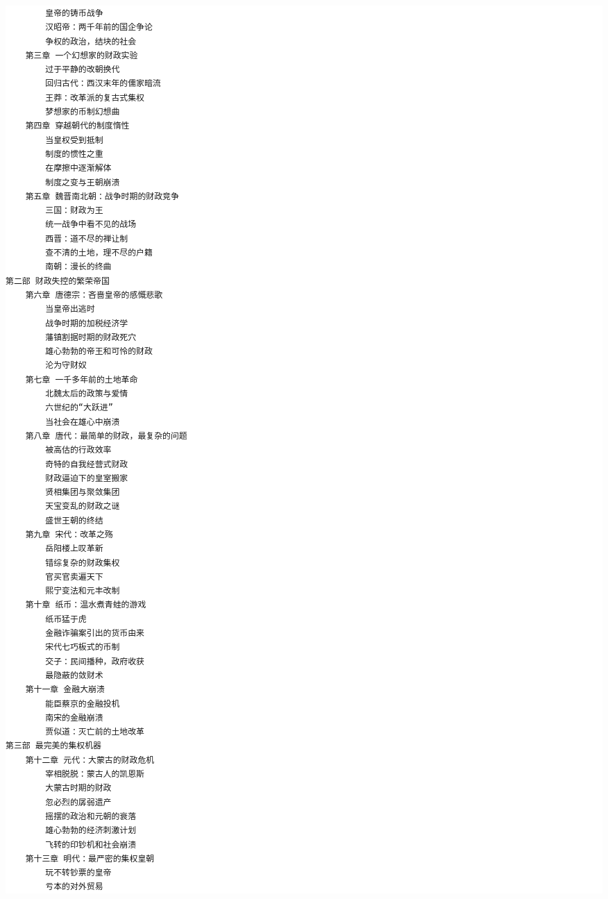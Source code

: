 ```
        皇帝的铸币战争
        汉昭帝：两千年前的国企争论
        争权的政治，结块的社会
    第三章 一个幻想家的财政实验
        过于平静的改朝换代
        回归古代：西汉末年的儒家暗流
        王莽：改革派的复古式集权
        梦想家的币制幻想曲
    第四章 穿越朝代的制度惰性
        当皇权受到抵制
        制度的惯性之重
        在摩擦中逐渐解体
        制度之变与王朝崩溃
    第五章 魏晋南北朝：战争时期的财政竞争
        三国：财政为王
        统一战争中看不见的战场
        西晋：道不尽的禅让制
        查不清的土地，理不尽的户籍
        南朝：漫长的终曲
第二部 财政失控的繁荣帝国
    第六章 唐德宗：吝啬皇帝的感慨悲歌
        当皇帝出逃时
        战争时期的加税经济学
        藩镇割据时期的财政死穴
        雄心勃勃的帝王和可怜的财政
        沦为守财奴
    第七章 一千多年前的土地革命
        北魏太后的政策与爱情
        六世纪的“大跃进”
        当社会在雄心中崩溃
    第八章 唐代：最简单的财政，最复杂的问题
        被高估的行政效率
        奇特的自我经营式财政
        财政逼迫下的皇室搬家
        贤相集团与聚敛集团
        天宝变乱的财政之谜
        盛世王朝的终结
    第九章 宋代：改革之殇
        岳阳楼上叹革新
        错综复杂的财政集权
        官买官卖遍天下
        熙宁变法和元丰改制
    第十章 纸币：温水煮青蛙的游戏
        纸币猛于虎
        金融诈骗案引出的货币由来
        宋代七巧板式的币制
        交子：民间播种，政府收获
        最隐蔽的敛财术
    第十一章 金融大崩溃
        能臣蔡京的金融投机
        南宋的金融崩溃
        贾似道：灭亡前的土地改革
第三部 最完美的集权机器
    第十二章 元代：大蒙古的财政危机
        宰相脱脱：蒙古人的凯恩斯
        大蒙古时期的财政
        忽必烈的孱弱遗产
        摇摆的政治和元朝的衰落
        雄心勃勃的经济刺激计划
        飞转的印钞机和社会崩溃
    第十三章 明代：最严密的集权皇朝
        玩不转钞票的皇帝
        亏本的对外贸易
```